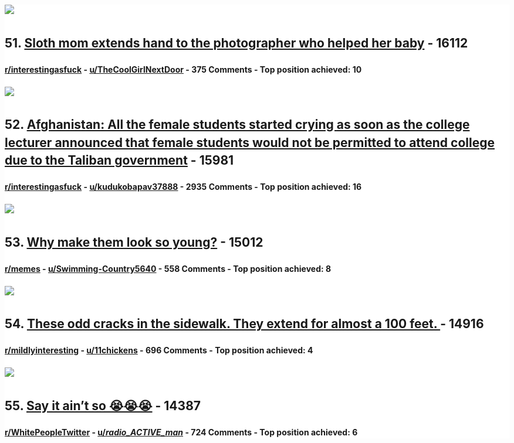 <a href="https://i.redd.it/j538s6ppm49d1.png"><img src="https://b.thumbs.redditmedia.com/zrKdMAPOjHFWKrkDdpAX6TY2xKHi-oJPTi4dFBsa2Pk.jpg"></img></a>

## 51. [Sloth mom extends hand to the photographer who helped her baby](http://reddit.com/r/interestingasfuck/comments/1dq1qk3/sloth_mom_extends_hand_to_the_photographer_who/) - 16112
#### [r/interestingasfuck](http://reddit.com/r/interestingasfuck) - [u/TheCoolGirlNextDoor](http://reddit.com/u/TheCoolGirlNextDoor) - 375 Comments - Top position achieved: 10

<a href="https://v.redd.it/bvz6a6jkf69d1"><img src="https://external-preview.redd.it/ZGthNXBuZWtmNjlkMW6Yoen60nYjSfKX5PXP2T9_zaYiOgbI8seSRRnloJji.png?width=140&amp;height=140&amp;crop=140:140,smart&amp;format=jpg&amp;v=enabled&amp;lthumb=true&amp;s=e5f0178b0e430628786b66f56c3963438e06944b"></img></a>

## 52. [Afghanistan: All the female students started crying as soon as the college lecturer announced that female students would not be permitted to attend college due to the Taliban government](http://reddit.com/r/interestingasfuck/comments/1dps0tw/afghanistan_all_the_female_students_started/) - 15981
#### [r/interestingasfuck](http://reddit.com/r/interestingasfuck) - [u/kudukobapav37888](http://reddit.com/u/kudukobapav37888) - 2935 Comments - Top position achieved: 16

<a href="https://v.redd.it/cf1vzvdmj19d1"><img src="https://external-preview.redd.it/dHl2MXRyNG1qMTlkMfUCqCNGWmI-kSCizk3BwzXvxdmzxZIaNALZlOTnVlAb.png?width=140&amp;height=140&amp;crop=140:140,smart&amp;format=jpg&amp;v=enabled&amp;lthumb=true&amp;s=a6081e3e8e9baa46d4719080e8a2743dac32c023"></img></a>

## 53. [Why make them look so young?](http://reddit.com/r/memes/comments/1dplz8v/why_make_them_look_so_young/) - 15012
#### [r/memes](http://reddit.com/r/memes) - [u/Swimming-Country5640](http://reddit.com/u/Swimming-Country5640) - 558 Comments - Top position achieved: 8

<a href="https://i.redd.it/y6aizmhjn29d1.jpeg"><img src="https://b.thumbs.redditmedia.com/bFdzTNfSzJ6kP3OJdrCgSsF3syBDXJ2_AZdnnAoi03g.jpg"></img></a>

## 54. [These odd cracks in the sidewalk. They extend for almost a 100 feet. ](http://reddit.com/r/mildlyinteresting/comments/1dpuyd2/these_odd_cracks_in_the_sidewalk_they_extend_for/) - 14916
#### [r/mildlyinteresting](http://reddit.com/r/mildlyinteresting) - [u/11chickens](http://reddit.com/u/11chickens) - 696 Comments - Top position achieved: 4

<a href="https://i.redd.it/354cwsx8159d1.jpeg"><img src="https://b.thumbs.redditmedia.com/ERYeRg8J6W6SMvKpWmhVTq99KHvn1Pxutmn93G73A2w.jpg"></img></a>

## 55. [Say it ain’t so 😭😭😭](http://reddit.com/r/WhitePeopleTwitter/comments/1dprw37/say_it_aint_so/) - 14387
#### [r/WhitePeopleTwitter](http://reddit.com/r/WhitePeopleTwitter) - [u/_radio_ACTIVE_man_](http://reddit.com/u/_radio_ACTIVE_man_) - 724 Comments - Top position achieved: 6
